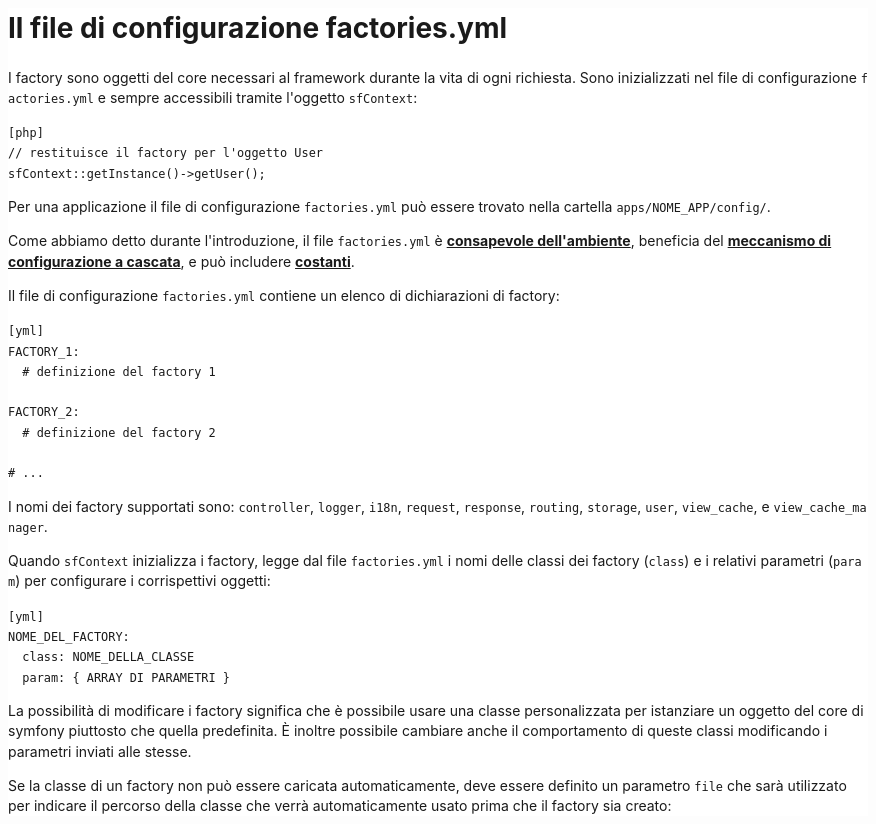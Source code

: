 Il file di configurazione factories.yml
=======================================

I factory sono oggetti del core necessari al framework durante la vita di ogni richiesta.
Sono inizializzati nel file di configurazione `factories.yml` e sempre accessibili tramite l'oggetto
`sfContext`:

    [php]
    // restituisce il factory per l'oggetto User
    sfContext::getInstance()->getUser();

Per una applicazione il file di configurazione `factories.yml` può essere trovato nella cartella 
`apps/NOME_APP/config/`.

Come abbiamo detto durante l'introduzione, il file `factories.yml` è
[**consapevole dell'ambiente**](#chapter_03_consapevolezza_dell_ambiente), beneficia del 
[**meccanismo di configurazione a cascata**](#chapter_03_configurazione_a_cascata),
e può includere [**costanti**](#chapter_03_costanti).

Il file di configurazione `factories.yml` contiene un elenco di dichiarazioni di factory:

    [yml]
    FACTORY_1:
      # definizione del factory 1

    FACTORY_2:
      # definizione del factory 2

    # ...

I nomi dei factory supportati sono: `controller`, `logger`, `i18n`, `request`,
`response`, `routing`, `storage`, `user`, `view_cache`, e
`view_cache_manager`.

Quando `sfContext` inizializza i factory, legge dal file `factories.yml`
i nomi delle classi dei factory (`class`) e i relativi parametri (`param`)
per configurare i corrispettivi oggetti:

    [yml]
    NOME_DEL_FACTORY:
      class: NOME_DELLA_CLASSE
      param: { ARRAY DI PARAMETRI }

La possibilità di modificare i factory significa che è possibile usare una classe
personalizzata per istanziare un oggetto del core di symfony piuttosto che quella 
predefinita. È inoltre possibile cambiare anche il comportamento di queste classi 
modificando i parametri inviati alle stesse.

Se la classe di un factory non può essere caricata automaticamente, deve essere definito 
un parametro `file` che sarà utilizzato per indicare il percorso della classe che verrà
automaticamente usato prima che il factory sia creato:
